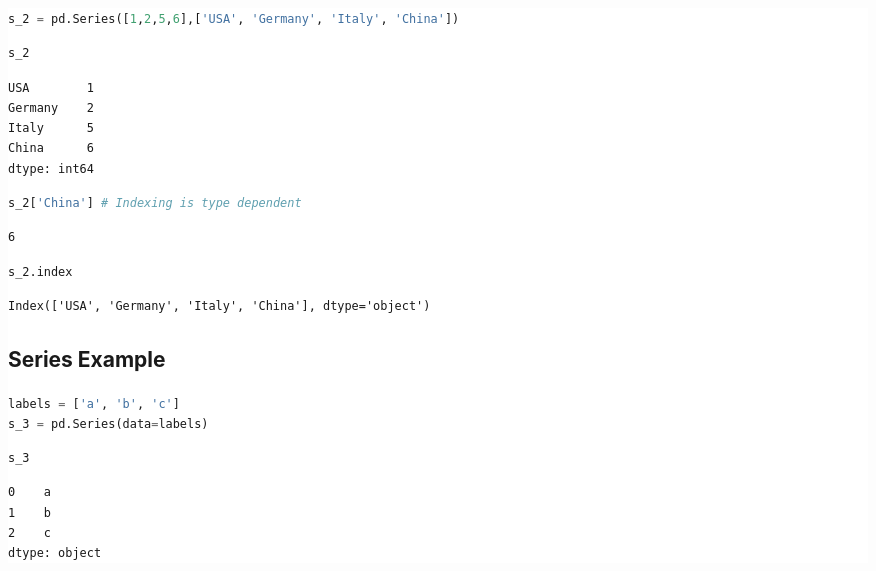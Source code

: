 
```python
s_2 = pd.Series([1,2,5,6],['USA', 'Germany', 'Italy', 'China'])
```


```python
s_2
```




    USA        1
    Germany    2
    Italy      5
    China      6
    dtype: int64




```python
s_2['China'] # Indexing is type dependent
```




    6




```python
s_2.index
```




    Index(['USA', 'Germany', 'Italy', 'China'], dtype='object')



## Series Example


```python
labels = ['a', 'b', 'c'] 
s_3 = pd.Series(data=labels)
```


```python
s_3
```




    0    a
    1    b
    2    c
    dtype: object



